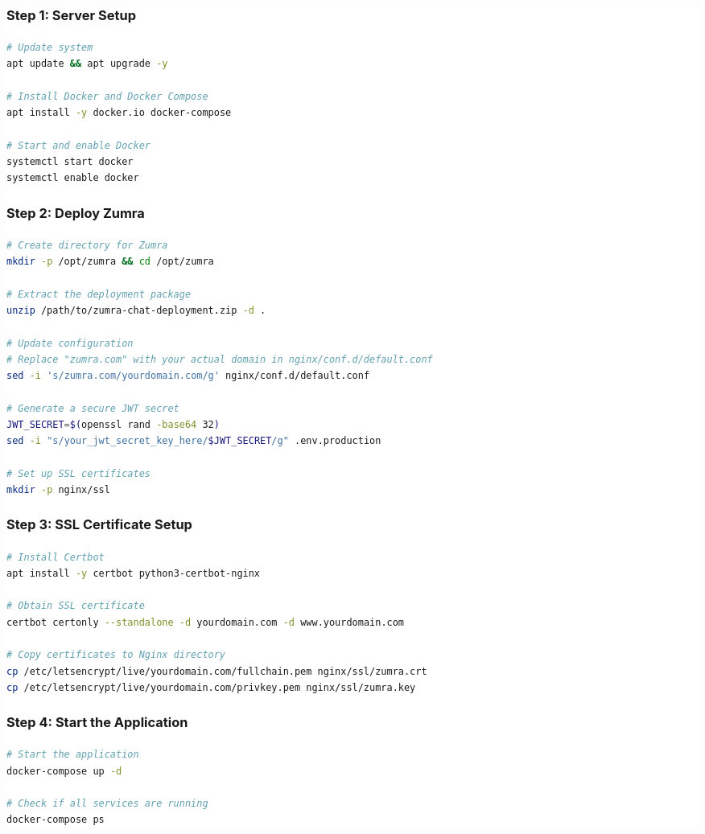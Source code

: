 ### Step 1: Server Setup
```bash
# Update system
apt update && apt upgrade -y

# Install Docker and Docker Compose
apt install -y docker.io docker-compose

# Start and enable Docker
systemctl start docker
systemctl enable docker
```

### Step 2: Deploy Zumra
```bash
# Create directory for Zumra
mkdir -p /opt/zumra && cd /opt/zumra

# Extract the deployment package
unzip /path/to/zumra-chat-deployment.zip -d .

# Update configuration
# Replace "zumra.com" with your actual domain in nginx/conf.d/default.conf
sed -i 's/zumra.com/yourdomain.com/g' nginx/conf.d/default.conf

# Generate a secure JWT secret
JWT_SECRET=$(openssl rand -base64 32)
sed -i "s/your_jwt_secret_key_here/$JWT_SECRET/g" .env.production

# Set up SSL certificates
mkdir -p nginx/ssl
```

### Step 3: SSL Certificate Setup
```bash
# Install Certbot
apt install -y certbot python3-certbot-nginx

# Obtain SSL certificate
certbot certonly --standalone -d yourdomain.com -d www.yourdomain.com

# Copy certificates to Nginx directory
cp /etc/letsencrypt/live/yourdomain.com/fullchain.pem nginx/ssl/zumra.crt
cp /etc/letsencrypt/live/yourdomain.com/privkey.pem nginx/ssl/zumra.key
```

### Step 4: Start the Application
```bash
# Start the application
docker-compose up -d

# Check if all services are running
docker-compose ps
```
